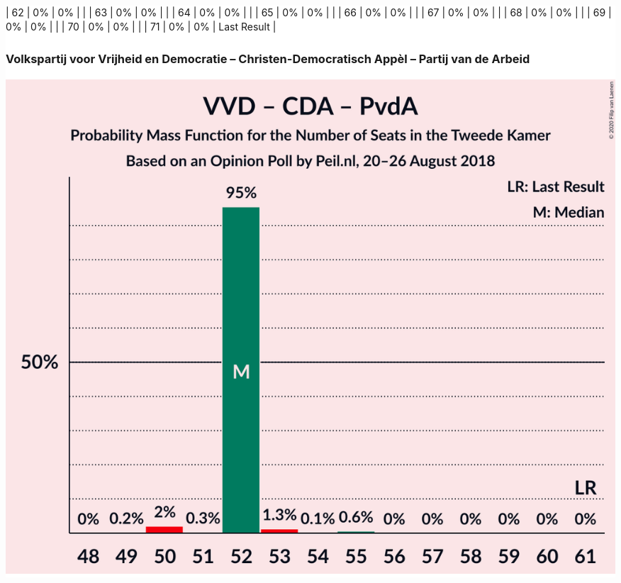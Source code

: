 | 62 | 0% | 0% |  |
| 63 | 0% | 0% |  |
| 64 | 0% | 0% |  |
| 65 | 0% | 0% |  |
| 66 | 0% | 0% |  |
| 67 | 0% | 0% |  |
| 68 | 0% | 0% |  |
| 69 | 0% | 0% |  |
| 70 | 0% | 0% |  |
| 71 | 0% | 0% | Last Result |

### Volkspartij voor Vrijheid en Democratie – Christen-Democratisch Appèl – Partij van de Arbeid

![Graph with seats probability mass function not yet produced](2018-08-26-Peilnl-coalitions-seats-pmf-vvd–cda–pvda.png "Seats Probability Mass Function")
